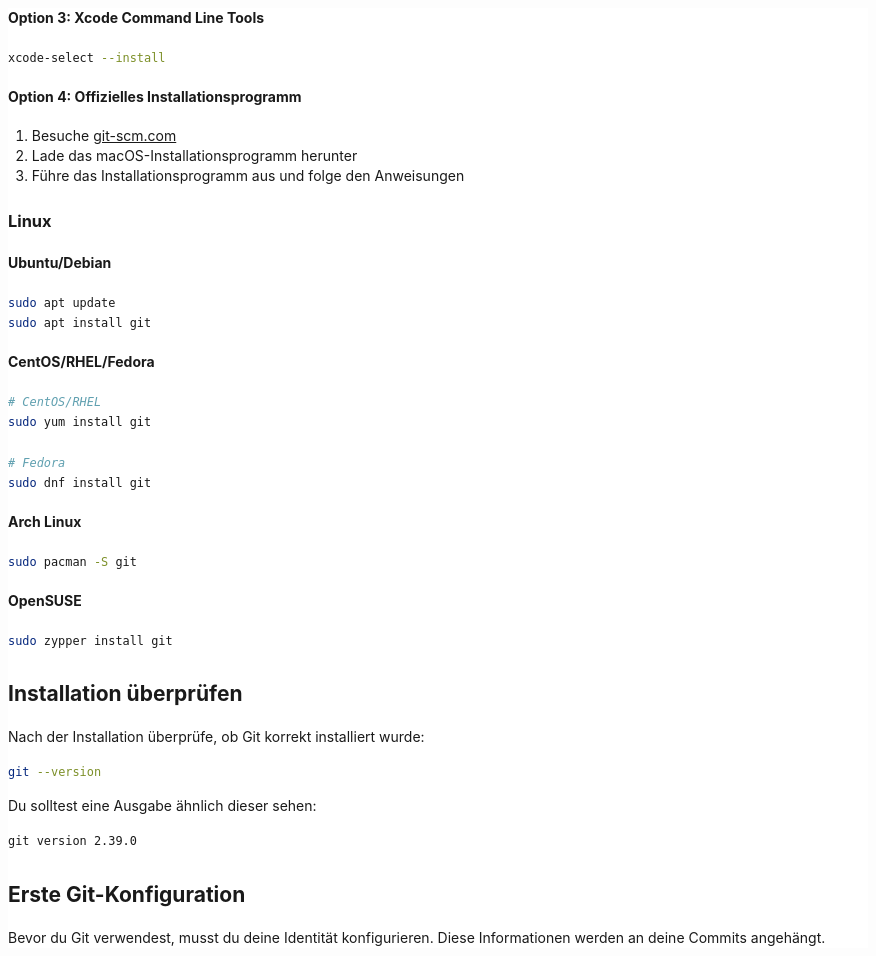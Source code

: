 #### Option 3: Xcode Command Line Tools
```bash
xcode-select --install
```

#### Option 4: Offizielles Installationsprogramm
1. Besuche [git-scm.com](https://git-scm.com/download/mac)
2. Lade das macOS-Installationsprogramm herunter
3. Führe das Installationsprogramm aus und folge den Anweisungen

### Linux

#### Ubuntu/Debian
```bash
sudo apt update
sudo apt install git
```

#### CentOS/RHEL/Fedora
```bash
# CentOS/RHEL
sudo yum install git

# Fedora
sudo dnf install git
```

#### Arch Linux
```bash
sudo pacman -S git
```

#### OpenSUSE
```bash
sudo zypper install git
```

## Installation überprüfen

Nach der Installation überprüfe, ob Git korrekt installiert wurde:

```bash
git --version
```

Du solltest eine Ausgabe ähnlich dieser sehen:
```
git version 2.39.0
```

## Erste Git-Konfiguration

Bevor du Git verwendest, musst du deine Identität konfigurieren. Diese Informationen werden an deine Commits angehängt.
